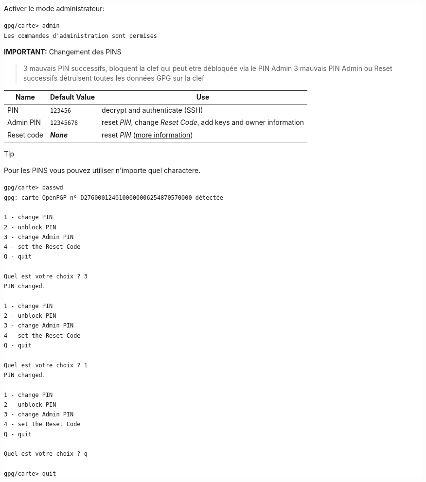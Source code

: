 Activer le mode administrateur:

```console
gpg/carte> admin
Les commandes d'administration sont permises
```

**IMPORTANT:** Changement des PINS

> 3 mauvais PIN successifs, bloquent la clef qui peut etre débloquée via le PIN Admin
> 3 mauvais PIN Admin ou Reset successifs détruisent toutes les données GPG sur la clef

| Name       | Default Value | Use                                                                                        |
| ---------- | ------------- | ------------------------------------------------------------------------------------------ |
| PIN        | `123456`      | decrypt and authenticate (SSH)                                                             |
| Admin PIN  | `12345678`    | reset _PIN_, change _Reset Code_, add keys and owner information                           |
| Reset code | _**None**_    | reset _PIN_ ([more information](https://forum.yubico.com/viewtopicd01c.html?p=9055#p9055)) |

> [!TIP]
> Pour les PINS vous pouvez utiliser n'importe quel charactere.

```console
gpg/carte> passwd
gpg: carte OpenPGP nº D2760001240100000006254870570000 détectée

1 - change PIN
2 - unblock PIN
3 - change Admin PIN
4 - set the Reset Code
Q - quit

Quel est votre choix ? 3
PIN changed.

1 - change PIN
2 - unblock PIN
3 - change Admin PIN
4 - set the Reset Code
Q - quit

Quel est votre choix ? 1
PIN changed.

1 - change PIN
2 - unblock PIN
3 - change Admin PIN
4 - set the Reset Code
Q - quit

Quel est votre choix ? q

gpg/carte> quit
```
